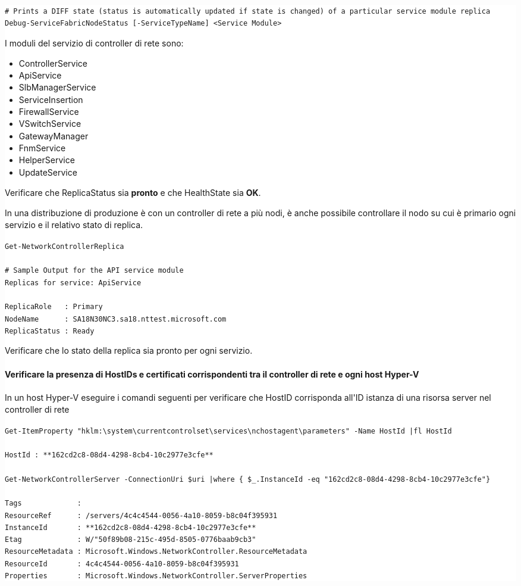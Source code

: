 ```none
# Prints a DIFF state (status is automatically updated if state is changed) of a particular service module replica 
Debug-ServiceFabricNodeStatus [-ServiceTypeName] <Service Module>
```
I moduli del servizio di controller di rete sono:
- ControllerService
- ApiService
- SlbManagerService
- ServiceInsertion
- FirewallService
- VSwitchService
- GatewayManager
- FnmService
- HelperService
- UpdateService

Verificare che ReplicaStatus sia **pronto** e che HealthState sia **OK**.

In una distribuzione di produzione è con un controller di rete a più nodi, è anche possibile controllare il nodo su cui è primario ogni servizio e il relativo stato di replica.

```none  
Get-NetworkControllerReplica

# Sample Output for the API service module 
Replicas for service: ApiService

ReplicaRole   : Primary
NodeName      : SA18N30NC3.sa18.nttest.microsoft.com
ReplicaStatus : Ready

```
Verificare che lo stato della replica sia pronto per ogni servizio.

#### <a name="check-for-corresponding-hostids-and-certificates-between-network-controller-and-each-hyper-v-host"></a>Verificare la presenza di HostIDs e certificati corrispondenti tra il controller di rete e ogni host Hyper-V 
In un host Hyper-V eseguire i comandi seguenti per verificare che HostID corrisponda all'ID istanza di una risorsa server nel controller di rete

```none
Get-ItemProperty "hklm:\system\currentcontrolset\services\nchostagent\parameters" -Name HostId |fl HostId

HostId : **162cd2c8-08d4-4298-8cb4-10c2977e3cfe**

Get-NetworkControllerServer -ConnectionUri $uri |where { $_.InstanceId -eq "162cd2c8-08d4-4298-8cb4-10c2977e3cfe"}

Tags             :
ResourceRef      : /servers/4c4c4544-0056-4a10-8059-b8c04f395931
InstanceId       : **162cd2c8-08d4-4298-8cb4-10c2977e3cfe**
Etag             : W/"50f89b08-215c-495d-8505-0776baab9cb3"
ResourceMetadata : Microsoft.Windows.NetworkController.ResourceMetadata
ResourceId       : 4c4c4544-0056-4a10-8059-b8c04f395931
Properties       : Microsoft.Windows.NetworkController.ServerProperties
```
